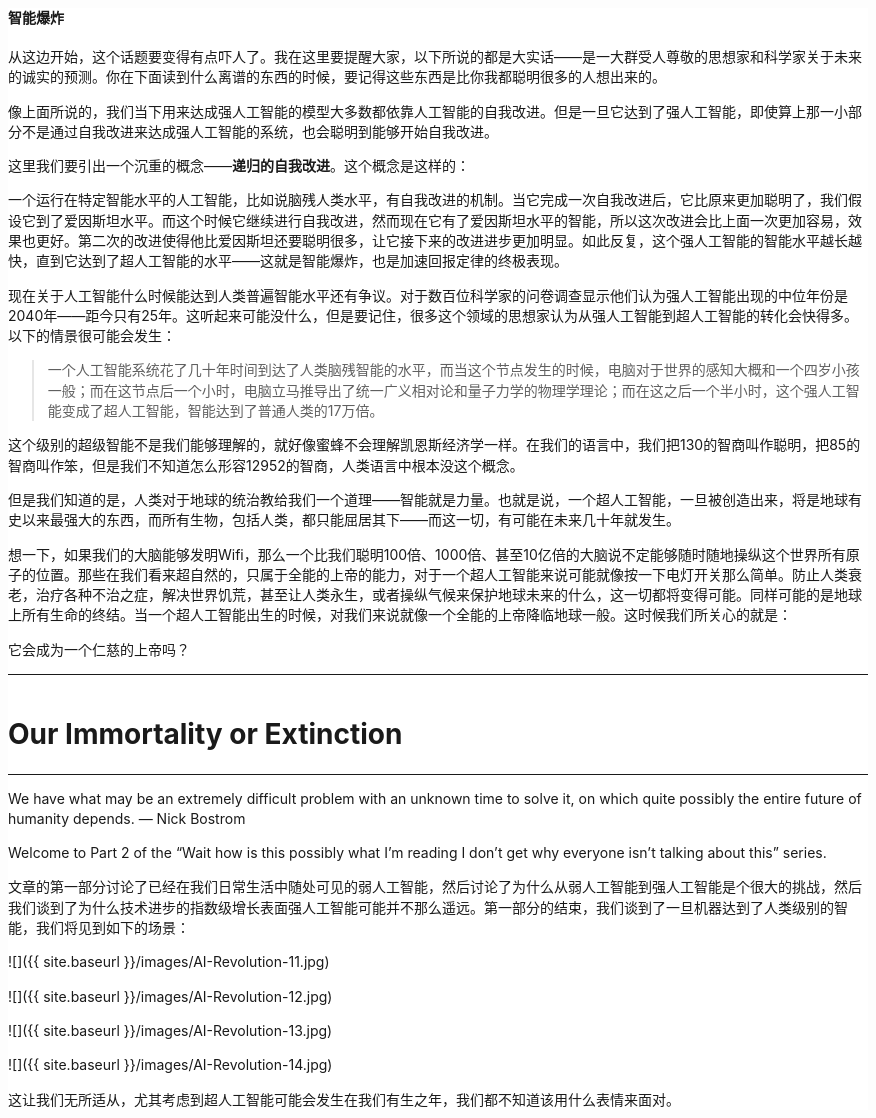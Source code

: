 #### 智能爆炸

从这边开始，这个话题要变得有点吓人了。我在这里要提醒大家，以下所说的都是大实话——是一大群受人尊敬的思想家和科学家关于未来的诚实的预测。你在下面读到什么离谱的东西的时候，要记得这些东西是比你我都聪明很多的人想出来的。

像上面所说的，我们当下用来达成强人工智能的模型大多数都依靠人工智能的自我改进。但是一旦它达到了强人工智能，即使算上那一小部分不是通过自我改进来达成强人工智能的系统，也会聪明到能够开始自我改进。

这里我们要引出一个沉重的概念——**递归的自我改进**。这个概念是这样的：

一个运行在特定智能水平的人工智能，比如说脑残人类水平，有自我改进的机制。当它完成一次自我改进后，它比原来更加聪明了，我们假设它到了爱因斯坦水平。而这个时候它继续进行自我改进，然而现在它有了爱因斯坦水平的智能，所以这次改进会比上面一次更加容易，效果也更好。第二次的改进使得他比爱因斯坦还要聪明很多，让它接下来的改进进步更加明显。如此反复，这个强人工智能的智能水平越长越快，直到它达到了超人工智能的水平——这就是智能爆炸，也是加速回报定律的终极表现。

现在关于人工智能什么时候能达到人类普遍智能水平还有争议。对于数百位科学家的问卷调查显示他们认为强人工智能出现的中位年份是2040年——距今只有25年。这听起来可能没什么，但是要记住，很多这个领域的思想家认为从强人工智能到超人工智能的转化会快得多。以下的情景很可能会发生：

> 一个人工智能系统花了几十年时间到达了人类脑残智能的水平，而当这个节点发生的时候，电脑对于世界的感知大概和一个四岁小孩一般；而在这节点后一个小时，电脑立马推导出了统一广义相对论和量子力学的物理学理论；而在这之后一个半小时，这个强人工智能变成了超人工智能，智能达到了普通人类的17万倍。

这个级别的超级智能不是我们能够理解的，就好像蜜蜂不会理解凯恩斯经济学一样。在我们的语言中，我们把130的智商叫作聪明，把85的智商叫作笨，但是我们不知道怎么形容12952的智商，人类语言中根本没这个概念。

但是我们知道的是，人类对于地球的统治教给我们一个道理——智能就是力量。也就是说，一个超人工智能，一旦被创造出来，将是地球有史以来最强大的东西，而所有生物，包括人类，都只能屈居其下——而这一切，有可能在未来几十年就发生。

想一下，如果我们的大脑能够发明Wifi，那么一个比我们聪明100倍、1000倍、甚至10亿倍的大脑说不定能够随时随地操纵这个世界所有原子的位置。那些在我们看来超自然的，只属于全能的上帝的能力，对于一个超人工智能来说可能就像按一下电灯开关那么简单。防止人类衰老，治疗各种不治之症，解决世界饥荒，甚至让人类永生，或者操纵气候来保护地球未来的什么，这一切都将变得可能。同样可能的是地球上所有生命的终结。当一个超人工智能出生的时候，对我们来说就像一个全能的上帝降临地球一般。这时候我们所关心的就是：

它会成为一个仁慈的上帝吗？

***

# Our Immortality or Extinction

***

We have what may be an extremely difficult problem with an unknown time to solve it, on which quite possibly the entire future of humanity depends. — Nick Bostrom

Welcome to Part 2 of the “Wait how is this possibly what I’m reading I don’t get why everyone isn’t talking about this” series.

文章的第一部分讨论了已经在我们日常生活中随处可见的弱人工智能，然后讨论了为什么从弱人工智能到强人工智能是个很大的挑战，然后我们谈到了为什么技术进步的指数级增长表面强人工智能可能并不那么遥远。第一部分的结束，我们谈到了一旦机器达到了人类级别的智能，我们将见到如下的场景：

![]({{ site.baseurl }}/images/AI-Revolution-11.jpg)

![]({{ site.baseurl }}/images/AI-Revolution-12.jpg)

![]({{ site.baseurl }}/images/AI-Revolution-13.jpg)

![]({{ site.baseurl }}/images/AI-Revolution-14.jpg)

这让我们无所适从，尤其考虑到超人工智能可能会发生在我们有生之年，我们都不知道该用什么表情来面对。
